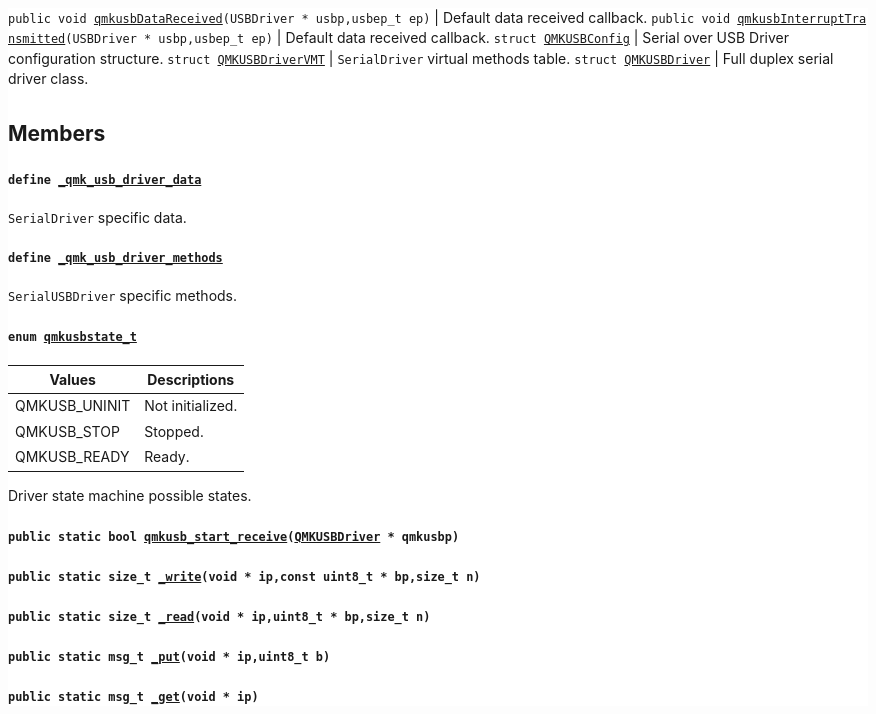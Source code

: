 `public void `[`qmkusbDataReceived`](#group___s_e_r_i_a_l___u_s_b_1gafb6e37d8a2dd4fe37aabf86d18275546)`(USBDriver * usbp,usbep_t ep)`            | Default data received callback.
`public void `[`qmkusbInterruptTransmitted`](#group___s_e_r_i_a_l___u_s_b_1ga67ee1fd2c4129831dc15194d5284cf52)`(USBDriver * usbp,usbep_t ep)`            | Default data received callback.
`struct `[`QMKUSBConfig`](#struct_q_m_k_u_s_b_config) | Serial over USB Driver configuration structure.
`struct `[`QMKUSBDriverVMT`](#struct_q_m_k_u_s_b_driver_v_m_t) | `SerialDriver` virtual methods table.
`struct `[`QMKUSBDriver`](#struct_q_m_k_u_s_b_driver) | Full duplex serial driver class.

## Members

#### `define `[`_qmk_usb_driver_data`](#group___s_e_r_i_a_l___u_s_b_1ga623f2c1e20bb296cf3cbdc88d153b6c9) 

`SerialDriver` specific data.

#### `define `[`_qmk_usb_driver_methods`](#group___s_e_r_i_a_l___u_s_b_1ga798bce936d06cb5332a1c0e545b84dbb) 

`SerialUSBDriver` specific methods.

#### `enum `[`qmkusbstate_t`](#group___s_e_r_i_a_l___u_s_b_1ga534e1c5933a7c4785f5882ad21674302) 

 Values                         | Descriptions                                
--------------------------------|---------------------------------------------
QMKUSB_UNINIT            | Not initialized.
QMKUSB_STOP            | Stopped.
QMKUSB_READY            | Ready.

Driver state machine possible states.

#### `public static bool `[`qmkusb_start_receive`](#group___s_e_r_i_a_l___u_s_b_1ga4a2db2450b14c2a07c681b5d9429d76e)`(`[`QMKUSBDriver`](SERIAL_USB.md#struct_q_m_k_u_s_b_driver)` * qmkusbp)` 

#### `public static size_t `[`_write`](#group___s_e_r_i_a_l___u_s_b_1ga5e8117f4f91892c3d46076b0853b9116)`(void * ip,const uint8_t * bp,size_t n)` 

#### `public static size_t `[`_read`](#group___s_e_r_i_a_l___u_s_b_1gac07ed241c806363b6d298d7b4e2c3dad)`(void * ip,uint8_t * bp,size_t n)` 

#### `public static msg_t `[`_put`](#group___s_e_r_i_a_l___u_s_b_1ga240a53ff8cbb972b8e9ccdd4cdbcaedd)`(void * ip,uint8_t b)` 

#### `public static msg_t `[`_get`](#group___s_e_r_i_a_l___u_s_b_1ga0ef118239efc83deca980513e7330658)`(void * ip)` 

